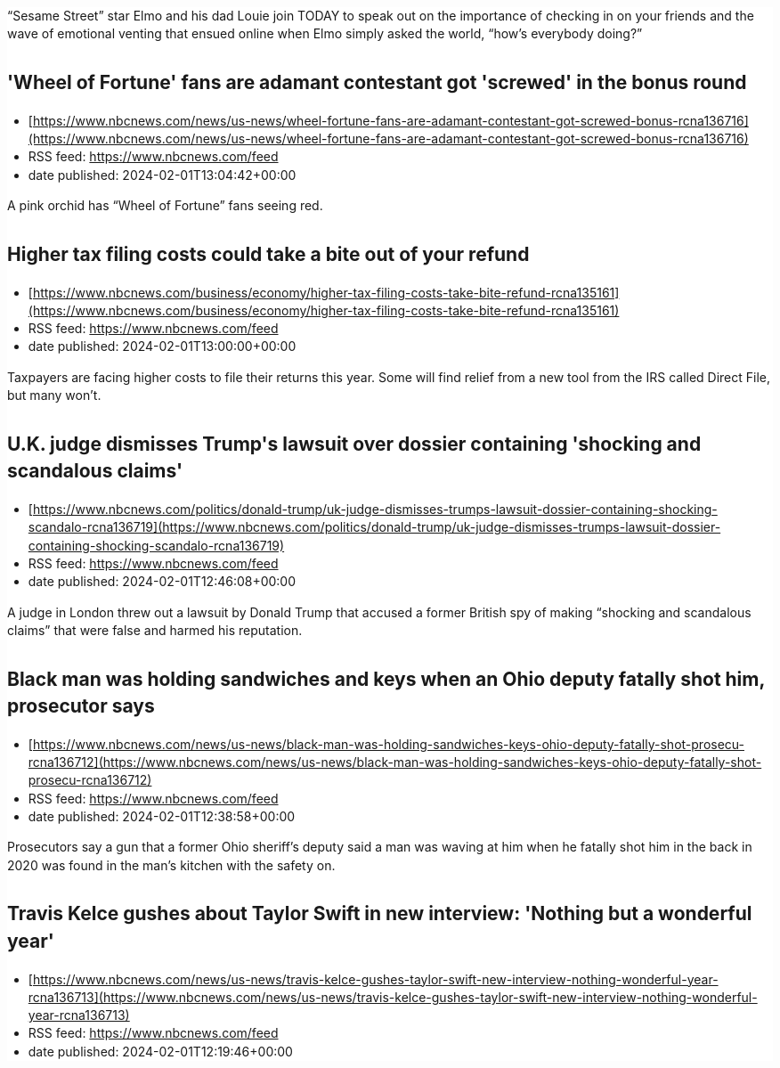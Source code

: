 “Sesame Street” star Elmo and his dad Louie join TODAY to speak out on the importance of checking in on your friends and the wave of emotional venting that ensued online when Elmo simply asked the world, “how’s everybody doing?”

## 'Wheel of Fortune' fans are adamant contestant got 'screwed' in the bonus round
 - [https://www.nbcnews.com/news/us-news/wheel-fortune-fans-are-adamant-contestant-got-screwed-bonus-rcna136716](https://www.nbcnews.com/news/us-news/wheel-fortune-fans-are-adamant-contestant-got-screwed-bonus-rcna136716)
 - RSS feed: https://www.nbcnews.com/feed
 - date published: 2024-02-01T13:04:42+00:00

A pink orchid has “Wheel of Fortune” fans seeing red.

## Higher tax filing costs could take a bite out of your refund
 - [https://www.nbcnews.com/business/economy/higher-tax-filing-costs-take-bite-refund-rcna135161](https://www.nbcnews.com/business/economy/higher-tax-filing-costs-take-bite-refund-rcna135161)
 - RSS feed: https://www.nbcnews.com/feed
 - date published: 2024-02-01T13:00:00+00:00

Taxpayers are facing higher costs to file their returns this year. Some will find relief from a new tool from the IRS called Direct File, but many won’t.

## U.K. judge dismisses Trump's lawsuit over dossier containing 'shocking and scandalous claims'
 - [https://www.nbcnews.com/politics/donald-trump/uk-judge-dismisses-trumps-lawsuit-dossier-containing-shocking-scandalo-rcna136719](https://www.nbcnews.com/politics/donald-trump/uk-judge-dismisses-trumps-lawsuit-dossier-containing-shocking-scandalo-rcna136719)
 - RSS feed: https://www.nbcnews.com/feed
 - date published: 2024-02-01T12:46:08+00:00

A judge in London threw out a lawsuit by Donald Trump that accused a former British spy of making “shocking and scandalous claims” that were false and harmed his reputation.

## Black man was holding sandwiches and keys when an Ohio deputy fatally shot him, prosecutor says
 - [https://www.nbcnews.com/news/us-news/black-man-was-holding-sandwiches-keys-ohio-deputy-fatally-shot-prosecu-rcna136712](https://www.nbcnews.com/news/us-news/black-man-was-holding-sandwiches-keys-ohio-deputy-fatally-shot-prosecu-rcna136712)
 - RSS feed: https://www.nbcnews.com/feed
 - date published: 2024-02-01T12:38:58+00:00

Prosecutors say a gun that a former Ohio sheriff’s deputy said a man was waving at him when he fatally shot him in the back in 2020 was found in the man’s kitchen with the safety on.

## Travis Kelce gushes about Taylor Swift in new interview: 'Nothing but a wonderful year'
 - [https://www.nbcnews.com/news/us-news/travis-kelce-gushes-taylor-swift-new-interview-nothing-wonderful-year-rcna136713](https://www.nbcnews.com/news/us-news/travis-kelce-gushes-taylor-swift-new-interview-nothing-wonderful-year-rcna136713)
 - RSS feed: https://www.nbcnews.com/feed
 - date published: 2024-02-01T12:19:46+00:00
